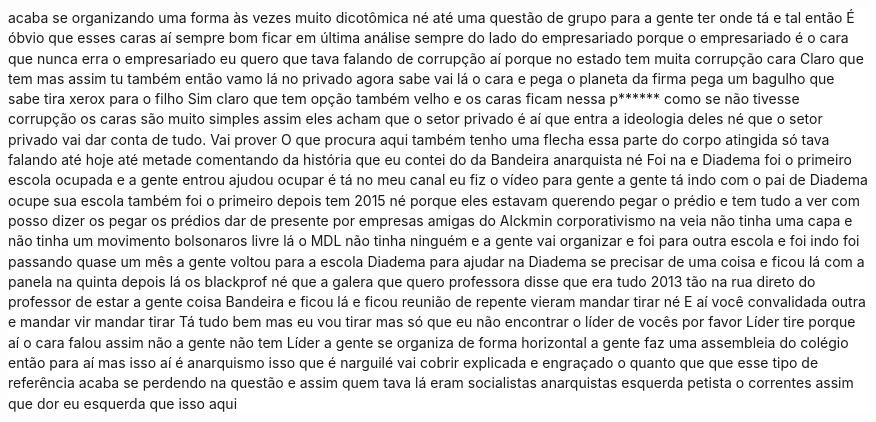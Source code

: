 acaba se organizando uma forma às vezes
muito dicotômica né até uma questão de
grupo para a gente ter onde tá e tal
então É óbvio que esses caras aí sempre
bom ficar em última análise sempre do
lado do empresariado porque o
empresariado é o cara que nunca erra o
empresariado eu quero que tava falando
de corrupção aí porque no estado tem
muita corrupção cara Claro que tem mas
assim tu também então vamo lá no privado
agora sabe vai lá o cara e pega o
planeta da firma pega um bagulho que
sabe tira xerox para o filho Sim claro
que tem opção também velho e os caras
ficam nessa p****** como se não tivesse
corrupção os caras são muito simples
assim eles acham que o setor privado é
aí que entra a ideologia deles né que o
setor privado vai dar conta de tudo. Vai
prover
O que procura aqui também tenho uma
flecha essa parte do corpo atingida só
tava falando até hoje até metade
comentando da história que eu contei do
da Bandeira anarquista né Foi na e
Diadema foi o primeiro escola ocupada e
a gente entrou ajudou ocupar é tá no meu
canal eu fiz o vídeo para gente a gente
tá indo com o pai de Diadema ocupe sua
escola também foi o primeiro depois tem
2015 né porque eles estavam querendo
pegar o prédio e tem tudo a ver com
posso dizer os pegar os prédios dar de
presente por empresas amigas do Alckmin
corporativismo na veia não tinha uma
capa e não tinha um movimento bolsonaros
livre lá o MDL não tinha ninguém e a
gente vai organizar e foi para outra
escola e foi indo foi passando quase um
mês a gente voltou para a escola Diadema
para ajudar na Diadema se precisar de
uma coisa e ficou lá com a panela na
quinta depois lá os blackprof né que a
galera que quero professora disse que
era tudo 2013 tão na rua direto do
professor de estar a gente coisa
Bandeira e ficou lá e ficou reunião de
repente vieram mandar tirar né
E aí você convalidada outra e mandar vir
mandar tirar Tá tudo bem mas eu vou
tirar mas só que eu não encontrar o
líder de vocês por favor Líder tire
porque aí o cara falou assim não a gente
não tem Líder a gente se organiza de
forma horizontal a gente faz uma
assembleia do colégio então para aí mas
isso aí é anarquismo isso que é narguilé
vai cobrir explicada e engraçado o
quanto que que esse tipo de referência
acaba se perdendo na questão e assim
quem tava lá eram socialistas
anarquistas esquerda petista o correntes
assim que dor eu esquerda que isso aqui